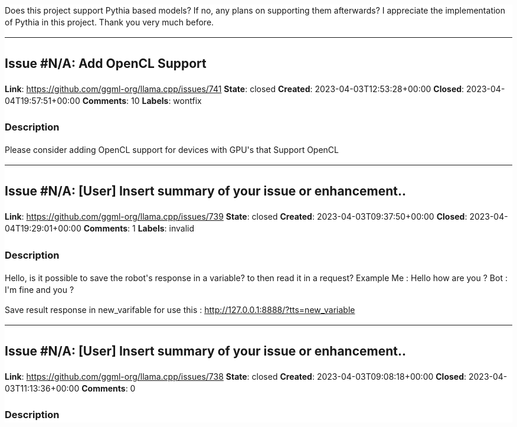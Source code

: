 Does this project support Pythia based models? If no, any plans on supporting them afterwards? I appreciate the implementation of Pythia in this project. Thank you very much before.

---

## Issue #N/A: Add OpenCL Support

**Link**: https://github.com/ggml-org/llama.cpp/issues/741
**State**: closed
**Created**: 2023-04-03T12:53:28+00:00
**Closed**: 2023-04-04T19:57:51+00:00
**Comments**: 10
**Labels**: wontfix

### Description

Please consider adding OpenCL support for devices with GPU's that Support OpenCL

---

## Issue #N/A: [User] Insert summary of your issue or enhancement..

**Link**: https://github.com/ggml-org/llama.cpp/issues/739
**State**: closed
**Created**: 2023-04-03T09:37:50+00:00
**Closed**: 2023-04-04T19:29:01+00:00
**Comments**: 1
**Labels**: invalid

### Description

Hello, is it possible to save the robot's response in a variable? to then read it in a request?
Example
Me : Hello how are you ?
Bot : I'm fine and you ?

Save result response in new_varifable for use this :
http://127.0.0.1:8888/?tts=new_variable

---

## Issue #N/A: [User] Insert summary of your issue or enhancement..

**Link**: https://github.com/ggml-org/llama.cpp/issues/738
**State**: closed
**Created**: 2023-04-03T09:08:18+00:00
**Closed**: 2023-04-03T11:13:36+00:00
**Comments**: 0

### Description

